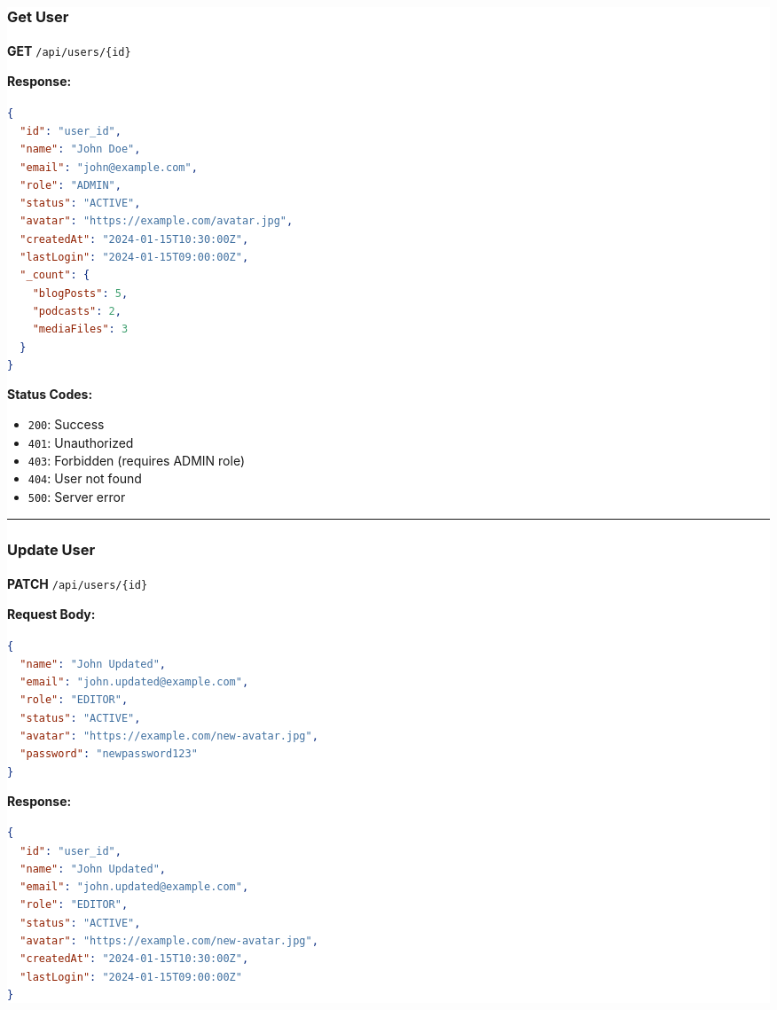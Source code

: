 ### Get User

**GET** `/api/users/{id}`

**Response:**

```json
{
  "id": "user_id",
  "name": "John Doe",
  "email": "john@example.com",
  "role": "ADMIN",
  "status": "ACTIVE",
  "avatar": "https://example.com/avatar.jpg",
  "createdAt": "2024-01-15T10:30:00Z",
  "lastLogin": "2024-01-15T09:00:00Z",
  "_count": {
    "blogPosts": 5,
    "podcasts": 2,
    "mediaFiles": 3
  }
}
```

**Status Codes:**

- `200`: Success
- `401`: Unauthorized
- `403`: Forbidden (requires ADMIN role)
- `404`: User not found
- `500`: Server error

---

### Update User

**PATCH** `/api/users/{id}`

**Request Body:**

```json
{
  "name": "John Updated",
  "email": "john.updated@example.com",
  "role": "EDITOR",
  "status": "ACTIVE",
  "avatar": "https://example.com/new-avatar.jpg",
  "password": "newpassword123"
}
```

**Response:**

```json
{
  "id": "user_id",
  "name": "John Updated",
  "email": "john.updated@example.com",
  "role": "EDITOR",
  "status": "ACTIVE",
  "avatar": "https://example.com/new-avatar.jpg",
  "createdAt": "2024-01-15T10:30:00Z",
  "lastLogin": "2024-01-15T09:00:00Z"
}
```
